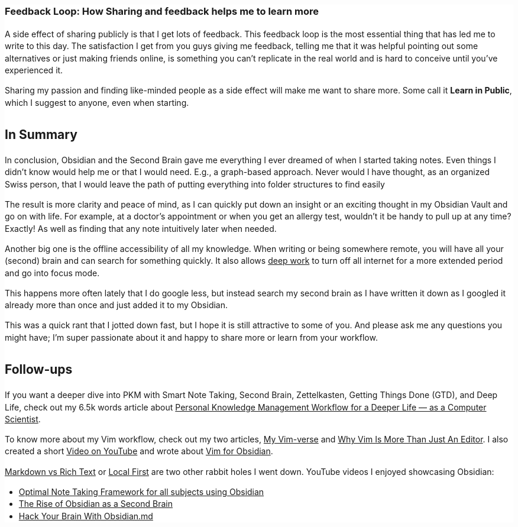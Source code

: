 ### [](https://www.ssp.sh/blog/obsidian-note-taking-workflow/?ref=dailydev#feedback-loop-how-sharing-and-feedback-helps-me-to-learn-more)Feedback Loop: How Sharing and feedback helps me to learn more

A side effect of sharing publicly is that I get lots of feedback. This feedback loop is the most essential thing that has led me to write to this day. The satisfaction I get from you guys giving me feedback, telling me that it was helpful pointing out some alternatives or just making friends online, is something you can’t replicate in the real world and is hard to conceive until you’ve experienced it.

Sharing my passion and finding like-minded people as a side effect will make me want to share more. Some call it **Learn in Public**, which I suggest to anyone, even when starting.

## [](https://www.ssp.sh/blog/obsidian-note-taking-workflow/?ref=dailydev#in-summary)In Summary

In conclusion, Obsidian and the Second Brain gave me everything I ever dreamed of when I started taking notes. Even things I didn’t know would help me or that I would need. E.g., a graph-based approach. Never would I have thought, as an organized Swiss person, that I would leave the path of putting everything into folder structures to find easily

The result is more clarity and peace of mind, as I can quickly put down an insight or an exciting thought in my Obsidian Vault and go on with life. For example, at a doctor’s appointment or when you get an allergy test, wouldn’t it be handy to pull up at any time? Exactly! As well as finding that any note intuitively later when needed.

Another big one is the offline accessibility of all my knowledge. When writing or being somewhere remote, you will have all your (second) brain and can search for something quickly. It also allows [deep work](https://www.ssp.sh/brain/deep-work) to turn off all internet for a more extended period and go into focus mode.

This happens more often lately that I do google less, but instead search my second brain as I have written it down as I googled it already more than once and just added it to my Obsidian.

This was a quick rant that I jotted down fast, but I hope it is still attractive to some of you. And please ask me any questions you might have; I’m super passionate about it and happy to share more or learn from your workflow.

## [](https://www.ssp.sh/blog/obsidian-note-taking-workflow/?ref=dailydev#follow-ups)Follow-ups

If you want a deeper dive into PKM with Smart Note Taking, Second Brain, Zettelkasten, Getting Things Done (GTD), and Deep Life, check out my 6.5k words article about [Personal Knowledge Management Workflow for a Deeper Life — as a Computer Scientist](http://ssp.sh/blog/pkm-workflow-for-a-deeper-life/).

To know more about my Vim workflow, check out my two articles, [My Vim-verse](https://www.ssp.sh/blog/my-vimverse/) and [Why Vim Is More Than Just An Editor](http://ssp.sh/blog/why-using-neovim-data-engineer-and-writer-2023/). I also created a short [Video on YouTube](https://youtu.be/LQasaw4MkqE?si=awDwQt160Wd4COGv&ref=ssp.sh) and wrote about [Vim for Obsidian](http://ssp.sh/brain/vim-for-obsidian).

[Markdown vs Rich Text](http://ssp.sh/brain/markdown-vs-rich-text) or [Local First](http://ssp.sh/brain/plaintext-files) are two other rabbit holes I went down. YouTube videos I enjoyed showcasing Obsidian:

- [Optimal Note Taking Framework for all subjects using Obsidian](https://youtu.be/LyOIvoHtRCM?ref=ssp.sh)
- [The Rise of Obsidian as a Second Brain](https://youtu.be/nz99I7apNLI?ref=ssp.sh)
- [Hack Your Brain With Obsidian.md](https://youtu.be/DbsAQSIKQXk?ref=ssp.sh)
